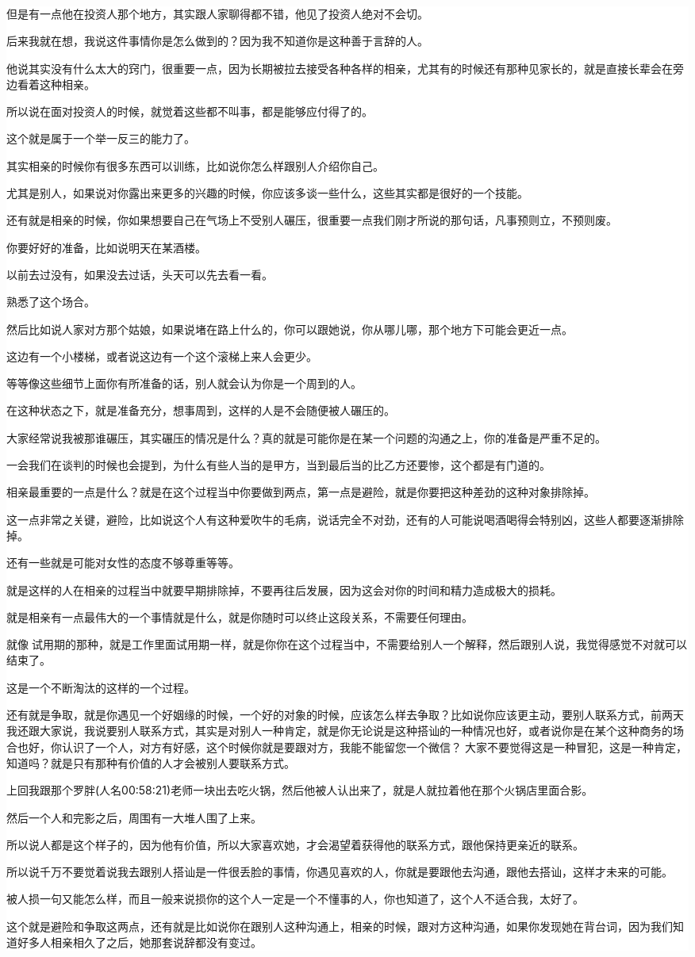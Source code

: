 但是有一点他在投资人那个地方，其实跟人家聊得都不错，他见了投资人绝对不会切。

后来我就在想，我说这件事情你是怎么做到的？因为我不知道你是这种善于言辞的人。

他说其实没有什么太大的窍门，很重要一点，因为长期被拉去接受各种各样的相亲，尤其有的时候还有那种见家长的，就是直接长辈会在旁边看着这种相亲。

所以说在面对投资人的时候，就觉着这些都不叫事，都是能够应付得了的。

这个就是属于一个举一反三的能力了。

其实相亲的时候你有很多东西可以训练，比如说你怎么样跟别人介绍你自己。

尤其是别人，如果说对你露出来更多的兴趣的时候，你应该多谈一些什么，这些其实都是很好的一个技能。


还有就是相亲的时候，你如果想要自己在气场上不受别人碾压，很重要一点我们刚才所说的那句话，凡事预则立，不预则废。

你要好好的准备，比如说明天在某酒楼。

以前去过没有，如果没去过话，头天可以先去看一看。

熟悉了这个场合。

然后比如说人家对方那个姑娘，如果说堵在路上什么的，你可以跟她说，你从哪儿哪，那个地方下可能会更近一点。

这边有一个小楼梯，或者说这边有一个这个滚梯上来人会更少。

等等像这些细节上面你有所准备的话，别人就会认为你是一个周到的人。

在这种状态之下，就是准备充分，想事周到，这样的人是不会随便被人碾压的。

大家经常说我被那谁碾压，其实碾压的情况是什么？真的就是可能你是在某一个问题的沟通之上，你的准备是严重不足的。

一会我们在谈判的时候也会提到，为什么有些人当的是甲方，当到最后当的比乙方还要惨，这个都是有门道的。

相亲最重要的一点是什么？就是在这个过程当中你要做到两点，第一点是避险，就是你要把这种差劲的这种对象排除掉。

这一点非常之关键，避险，比如说这个人有这种爱吹牛的毛病，说话完全不对劲，还有的人可能说喝酒喝得会特别凶，这些人都要逐渐排除掉。

还有一些就是可能对女性的态度不够尊重等等。

就是这样的人在相亲的过程当中就要早期排除掉，不要再往后发展，因为这会对你的时间和精力造成极大的损耗。

就是相亲有一点最伟大的一个事情就是什么，就是你随时可以终止这段关系，不需要任何理由。


就像 试用期的那种，就是工作里面试用期一样，就是你你在这个过程当中，不需要给别人一个解释，然后跟别人说，我觉得感觉不对就可以结束了。

这是一个不断淘汰的这样的一个过程。

还有就是争取，就是你遇见一个好姻缘的时候，一个好的对象的时候，应该怎么样去争取？比如说你应该更主动，要别人联系方式，前两天我还跟大家说，我说要别人联系方式，其实是对别人一种肯定，就是你无论说是这种搭讪的一种情况也好，或者说你是在某个这种商务的场合也好，你认识了一个人，对方有好感，这个时候你就是要跟对方，我能不能留您一个微信？
大家不要觉得这是一种冒犯，这是一种肯定，知道吗？就是只有那种有价值的人才会被别人要联系方式。

 上回我跟那个罗胖(人名00:58:21)老师一块出去吃火锅，然后他被人认出来了，就是人就拉着他在那个火锅店里面合影。

然后一个人和完影之后，周围有一大堆人围了上来。

所以说人都是这个样子的，因为他有价值，所以大家喜欢她，才会渴望着获得他的联系方式，跟他保持更亲近的联系。

所以说千万不要觉着说我去跟别人搭讪是一件很丢脸的事情，你遇见喜欢的人，你就是要跟他去沟通，跟他去搭讪，这样才未来的可能。


被人损一句又能怎么样，而且一般来说损你的这个人一定是一个不懂事的人，你也知道了，这个人不适合我，太好了。

这个就是避险和争取这两点，还有就是比如说你在跟别人这种沟通上，相亲的时候，跟对方这种沟通，如果你发现她在背台词，因为我们知道好多人相亲相久了之后，她那套说辞都没有变过。
